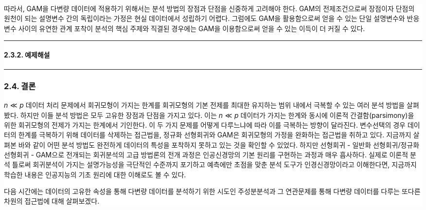 따라서, GAM을 다변량 데이터에 적용하기 위해서는 분석 방법의 장점과 단점을 신중하게 고려해야 한다. GAM의 전제조건으로써 장점이자 단점의 원천이 되는 설명변수 간의 독립이라는 가정은 현실 데이터에서 성립하기 어렵다. 그럼에도 GAM을 활용함으로써 얻을 수 있는 단일 설명변수와 반응변수 사이의 유연한 관계 포착이 분석의 핵심 주제와 직결된 경우에는 GAM을 이용함으로써 얻을 수 있는 이득이 더 커질 수 있다. 


---

#### 2.3.2. 예제해설
---

### 2.4. 결론

$n \ll p$ 데이터 처리 문제에서 회귀모형이 가지는 한계를 회귀모형의 기본 전제를 최대한 유지하는 범위 내에서 극복할 수 있는 여러 분석 방법을 살펴봤다. 하지만 이들 분석 방법은 모두 고유한 장점과 단점을 가지고 있다. 이는 $n \ll p$ 데이터가 가지는 한계와 동시에 이론적 간결함(parsimony)을 위한 회귀모형의 전제가 가지는 한계에서 기인한다. 이 두 가지 문제를 어떻게 다루느냐에 따라 이를 극복하는 방향이 달라진다. 변수선택의 경우 데이터의 한계를 극복하기 위해 데이터를 삭제하는 접근법을, 정규화 선형회귀와 GAM은 회귀모형의 가정을 완화하는 접근법을 취하고 있다. 지금까지 살펴본 바와 같이 어떤 분석 방법도 완전하게 데이터의 특성을 포착하지 못하고 있는 것을 확인할 수 있었다. 하지만 선형회귀 - 일반화 선형회귀/정규화 선형회귀 - GAM으로 전개되는 회귀분석의 고급 방법론의 전개 과정은 인공신경망의 기본 원리를 구현하는 과정과 매우 흡사하다. 실제로 이론적 분석 틀로써 회귀분석이 가지는 설명가능성을 극단적인 수준까지 포기하고 예측에만 초점을 맞춘 분석 도구가 인경신경망이라고 이해한다면, 지금까지 학습한 내용은 인공지능의 기초 원리에 대한 이해로도 볼 수 있다.

다음 시간에는 데이터의 고유한 속성을 통해 다변량 데이터를 분석하기 위한 시도인 주성분분석과 그 연관문제를 통해 다변량 데이터를 다루는 또다른 차원의 접근법에 대해 살펴보겠다.